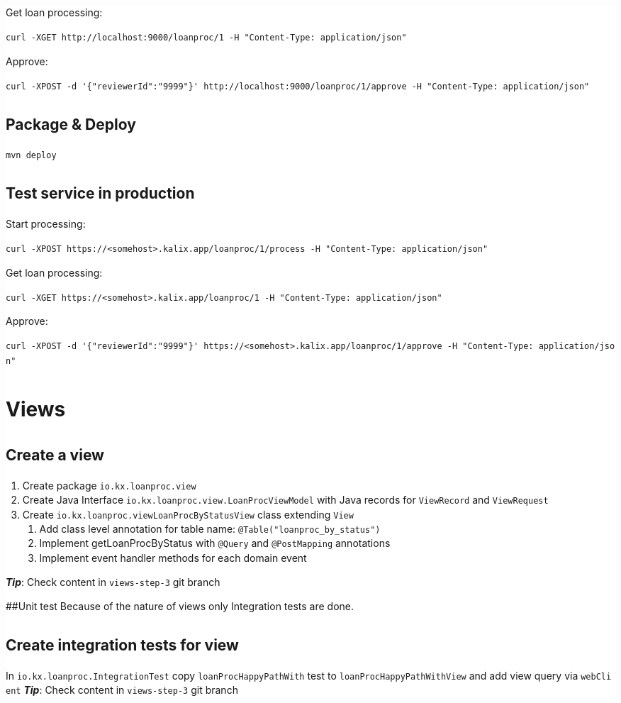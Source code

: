 Get loan processing:
```
curl -XGET http://localhost:9000/loanproc/1 -H "Content-Type: application/json"
```

Approve:
```
curl -XPOST -d '{"reviewerId":"9999"}' http://localhost:9000/loanproc/1/approve -H "Content-Type: application/json"
```
## Package & Deploy
```
mvn deploy
```
## Test service in production
Start processing:
```
curl -XPOST https://<somehost>.kalix.app/loanproc/1/process -H "Content-Type: application/json"
```

Get loan processing:
```
curl -XGET https://<somehost>.kalix.app/loanproc/1 -H "Content-Type: application/json"
```

Approve:
```
curl -XPOST -d '{"reviewerId":"9999"}' https://<somehost>.kalix.app/loanproc/1/approve -H "Content-Type: application/json"
```

# Views
## Create a view
1. Create package `io.kx.loanproc.view`
2. Create Java Interface `io.kx.loanproc.view.LoanProcViewModel` with Java records for `ViewRecord` and `ViewRequest`
3. Create `io.kx.loanproc.viewLoanProcByStatusView` class extending `View`
   1. Add class level annotation for table name: `@Table("loanproc_by_status")`
   2. Implement getLoanProcByStatus with `@Query` and `@PostMapping` annotations
   3. Implement event handler methods for each domain event

<i><b>Tip</b></i>: Check content in `views-step-3` git branch

##Unit test
Because of the nature of views only Integration tests are done.

## Create integration tests for view
In `io.kx.loanproc.IntegrationTest` copy `loanProcHappyPathWith` test to `loanProcHappyPathWithView` and add view query via `webClient`
<i><b>Tip</b></i>: Check content in `views-step-3` git branch
